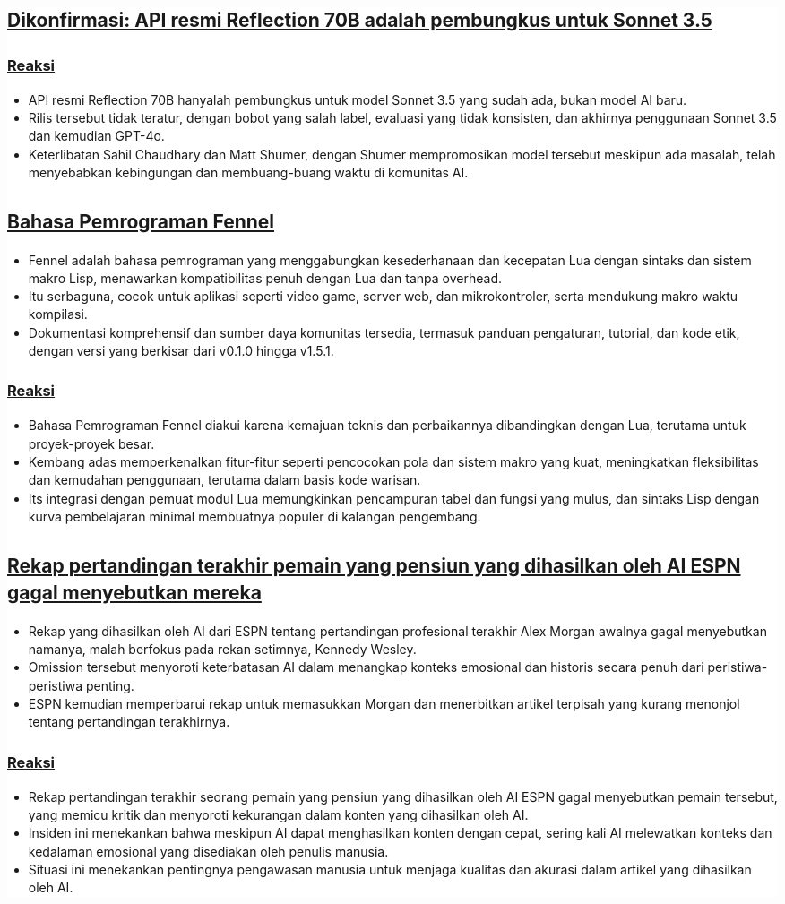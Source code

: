 ## [Dikonfirmasi: API resmi Reflection 70B adalah pembungkus untuk Sonnet 3.5](https://old.reddit.com/r/LocalLLaMA/s/4Ly2yj78aM)

### [Reaksi](https://news.ycombinator.com/item?id=41484981)

- API resmi Reflection 70B hanyalah pembungkus untuk model Sonnet 3.5 yang sudah ada, bukan model AI baru.
- Rilis tersebut tidak teratur, dengan bobot yang salah label, evaluasi yang tidak konsisten, dan akhirnya penggunaan Sonnet 3.5 dan kemudian GPT-4o.
- Keterlibatan Sahil Chaudhary dan Matt Shumer, dengan Shumer mempromosikan model tersebut meskipun ada masalah, telah menyebabkan kebingungan dan membuang-buang waktu di komunitas AI.

## [Bahasa Pemrograman Fennel](https://fennel-lang.org/)

- Fennel adalah bahasa pemrograman yang menggabungkan kesederhanaan dan kecepatan Lua dengan sintaks dan sistem makro Lisp, menawarkan kompatibilitas penuh dengan Lua dan tanpa overhead.
- Itu serbaguna, cocok untuk aplikasi seperti video game, server web, dan mikrokontroler, serta mendukung makro waktu kompilasi.
- Dokumentasi komprehensif dan sumber daya komunitas tersedia, termasuk panduan pengaturan, tutorial, dan kode etik, dengan versi yang berkisar dari v0.1.0 hingga v1.5.1.

### [Reaksi](https://news.ycombinator.com/item?id=41483216)

- Bahasa Pemrograman Fennel diakui karena kemajuan teknis dan perbaikannya dibandingkan dengan Lua, terutama untuk proyek-proyek besar.
- Kembang adas memperkenalkan fitur-fitur seperti pencocokan pola dan sistem makro yang kuat, meningkatkan fleksibilitas dan kemudahan penggunaan, terutama dalam basis kode warisan.
- Its integrasi dengan pemuat modul Lua memungkinkan pencampuran tabel dan fungsi yang mulus, dan sintaks Lisp dengan kurva pembelajaran minimal membuatnya populer di kalangan pengembang.

## [Rekap pertandingan terakhir pemain yang pensiun yang dihasilkan oleh AI ESPN gagal menyebutkan mereka](https://awfulannouncing.com/espn/alex-morgan-ai-generated-recap-mention.html)

- Rekap yang dihasilkan oleh AI dari ESPN tentang pertandingan profesional terakhir Alex Morgan awalnya gagal menyebutkan namanya, malah berfokus pada rekan setimnya, Kennedy Wesley.
- Omission tersebut menyoroti keterbatasan AI dalam menangkap konteks emosional dan historis secara penuh dari peristiwa-peristiwa penting.
- ESPN kemudian memperbarui rekap untuk memasukkan Morgan dan menerbitkan artikel terpisah yang kurang menonjol tentang pertandingan terakhirnya.

### [Reaksi](https://news.ycombinator.com/item?id=41489167)

- Rekap pertandingan terakhir seorang pemain yang pensiun yang dihasilkan oleh AI ESPN gagal menyebutkan pemain tersebut, yang memicu kritik dan menyoroti kekurangan dalam konten yang dihasilkan oleh AI.
- Insiden ini menekankan bahwa meskipun AI dapat menghasilkan konten dengan cepat, sering kali AI melewatkan konteks dan kedalaman emosional yang disediakan oleh penulis manusia.
- Situasi ini menekankan pentingnya pengawasan manusia untuk menjaga kualitas dan akurasi dalam artikel yang dihasilkan oleh AI.
